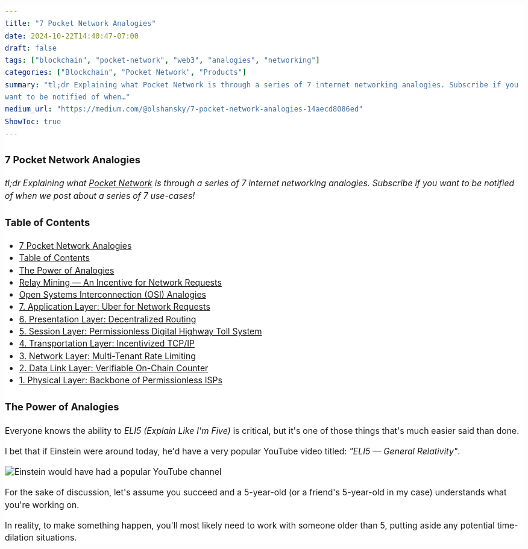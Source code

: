 ```yaml
---
title: "7 Pocket Network Analogies"
date: 2024-10-22T14:40:47-07:00
draft: false
tags: ["blockchain", "pocket-network", "web3", "analogies", "networking"]
categories: ["Blockchain", "Pocket Network", "Products"]
summary: "tl;dr Explaining what Pocket Network is through a series of 7 internet networking analogies. Subscribe if you want to be notified of when…"
medium_url: "https://medium.com/@olshansky/7-pocket-network-analogies-14aecd8086ed"
ShowToc: true
---
```


### 7 Pocket Network Analogies

_tl;dr Explaining what [Pocket Network](https://pokt.network/) is through a series of 7 internet networking analogies. Subscribe if you want to be notified of when we post about a series of 7 use-cases!_

### Table of Contents

- [7 Pocket Network Analogies](#7-pocket-network-analogies)
- [Table of Contents](#table-of-contents)
- [The Power of Analogies](#the-power-of-analogies)
- [Relay Mining — An Incentive for Network Requests](#relay-mining--an-incentive-for-network-requests)
- [Open Systems Interconnection (OSI) Analogies](#open-systems-interconnection-osi-analogies)
- [7. Application Layer: Uber for Network Requests](#7-application-layer-uber-for-network-requests)
- [6. Presentation Layer: Decentralized Routing](#6-presentation-layer-decentralized-routing)
- [5. Session Layer: Permissionless Digital Highway Toll System](#5-session-layer-permissionless-digital-highway-toll-system)
- [4. Transportation Layer: Incentivized TCP/IP](#4-transportation-layer-incentivized-tcpip)
- [3. Network Layer: Multi-Tenant Rate Limiting](#3-network-layer-multi-tenant-rate-limiting)
- [2. Data Link Layer: Verifiable On-Chain Counter](#2-data-link-layer-verifiable-on-chain-counter)
- [1. Physical Layer: Backbone of Permissionless ISPs](#1-physical-layer-backbone-of-permissionless-isps)

### The Power of Analogies

Everyone knows the ability to _ELI5 (Explain Like I'm Five)_ is critical, but it's one of those things that's much easier said than done.

I bet that if Einstein were around today, he'd have a very popular YouTube video titled: _"ELI5 — General Relativity"_.

![Einstein would have had a popular YouTube channel](https://cdn-images-1.medium.com/max/800/1*Zx_Ytu_0IzZCH6zz7KY8Yg.jpeg)

For the sake of discussion, let's assume you succeed and a 5-year-old (or a friend's 5-year-old in my case) understands what you're working on.

In reality, to make something happen, you'll most likely need to work with someone older than 5, putting aside any potential time-dilation situations.
